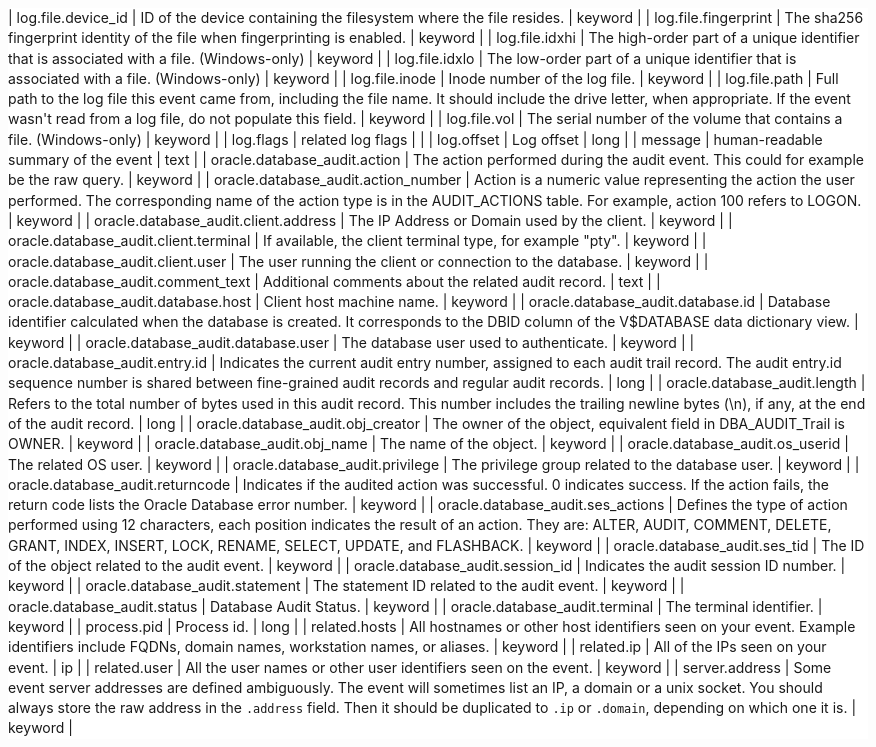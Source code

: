 | log.file.device_id | ID of the device containing the filesystem where the file resides. | keyword |
| log.file.fingerprint | The sha256 fingerprint identity of the file when fingerprinting is enabled. | keyword |
| log.file.idxhi | The high-order part of a unique identifier that is associated with a file. (Windows-only) | keyword |
| log.file.idxlo | The low-order part of a unique identifier that is associated with a file. (Windows-only) | keyword |
| log.file.inode | Inode number of the log file. | keyword |
| log.file.path | Full path to the log file this event came from, including the file name. It should include the drive letter, when appropriate. If the event wasn't read from a log file, do not populate this field. | keyword |
| log.file.vol | The serial number of the volume that contains a file. (Windows-only) | keyword |
| log.flags | related log flags |  |
| log.offset | Log offset | long |
| message | human-readable summary of the event | text |
| oracle.database_audit.action | The action performed during the audit event. This could for example be the raw query. | keyword |
| oracle.database_audit.action_number | Action is a numeric value representing the action the user performed. The corresponding name of the action type is in the AUDIT_ACTIONS table. For example, action 100 refers to LOGON. | keyword |
| oracle.database_audit.client.address | The IP Address or Domain used by the client. | keyword |
| oracle.database_audit.client.terminal | If available, the client terminal type, for example "pty". | keyword |
| oracle.database_audit.client.user | The user running the client or connection to the database. | keyword |
| oracle.database_audit.comment_text | Additional comments about the related audit record. | text |
| oracle.database_audit.database.host | Client host machine name. | keyword |
| oracle.database_audit.database.id | Database identifier calculated when the database is created. It corresponds to the DBID column of the V$DATABASE data dictionary view. | keyword |
| oracle.database_audit.database.user | The database user used to authenticate. | keyword |
| oracle.database_audit.entry.id | Indicates the current audit entry number, assigned to each audit trail record. The audit entry.id sequence number is shared between fine-grained audit records and regular audit records. | long |
| oracle.database_audit.length | Refers to the total number of bytes used in this audit record. This number includes the trailing newline bytes (\n), if any, at the end of the audit record. | long |
| oracle.database_audit.obj_creator | The owner of the object, equivalent field in DBA_AUDIT_Trail is OWNER. | keyword |
| oracle.database_audit.obj_name | The name of the object. | keyword |
| oracle.database_audit.os_userid | The related OS user. | keyword |
| oracle.database_audit.privilege | The privilege group related to the database user. | keyword |
| oracle.database_audit.returncode | Indicates if the audited action was successful. 0 indicates success. If the action fails, the return code lists the Oracle Database error number. | keyword |
| oracle.database_audit.ses_actions | Defines the type of action performed using 12 characters, each position indicates the result of an action. They are: ALTER, AUDIT, COMMENT, DELETE, GRANT, INDEX, INSERT, LOCK, RENAME, SELECT, UPDATE, and FLASHBACK. | keyword |
| oracle.database_audit.ses_tid | The ID of the object related to the audit event. | keyword |
| oracle.database_audit.session_id | Indicates the audit session ID number. | keyword |
| oracle.database_audit.statement | The statement ID related to the audit event. | keyword |
| oracle.database_audit.status | Database Audit Status. | keyword |
| oracle.database_audit.terminal | The terminal identifier. | keyword |
| process.pid | Process id. | long |
| related.hosts | All hostnames or other host identifiers seen on your event. Example identifiers include FQDNs, domain names, workstation names, or aliases. | keyword |
| related.ip | All of the IPs seen on your event. | ip |
| related.user | All the user names or other user identifiers seen on the event. | keyword |
| server.address | Some event server addresses are defined ambiguously. The event will sometimes list an IP, a domain or a unix socket.  You should always store the raw address in the `.address` field. Then it should be duplicated to `.ip` or `.domain`, depending on which one it is. | keyword |